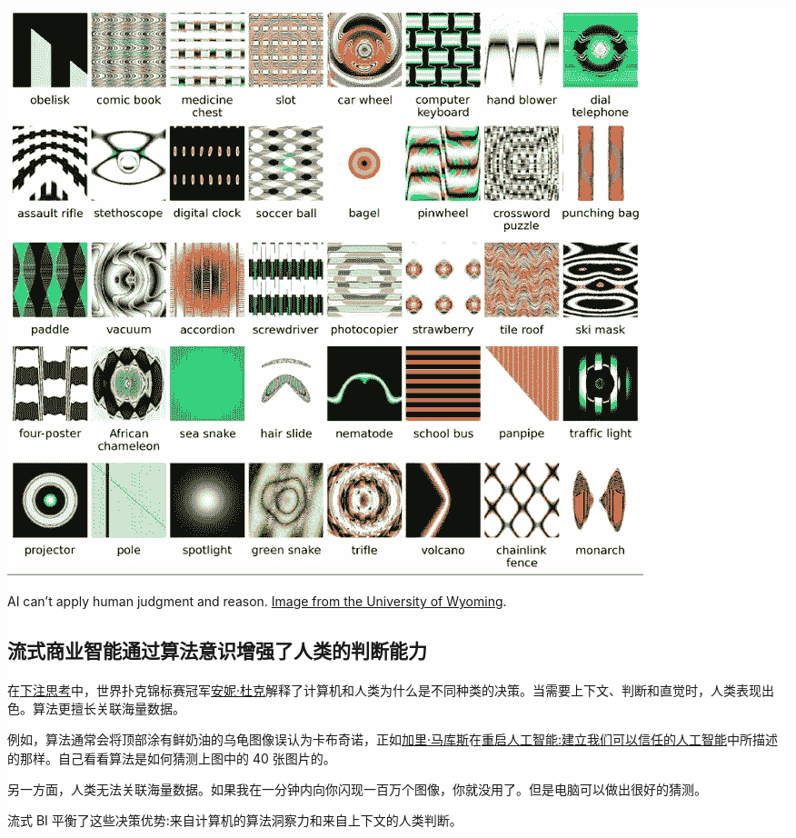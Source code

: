 ![](img/43374e91b961f6bac5e030e27cc9ed2a.png)

AI can’t apply human judgment and reason. [Image from the University of Wyoming](http://www.evolvingai.org/fooling).

## 流式商业智能通过算法意识增强了人类的判断能力

在[下注思考](https://www.amazon.com/gp/product/0735216355/ref=as_li_qf_asin_il_tl?tag=louischew05-20&ie=UTF8&linkId=76fbf026221536cee45b8a441faf843c)中，世界扑克锦标赛冠军[安妮·杜克](https://medium.com/u/d3a7cb4ec992?source=post_page-----a4a5e951d23e--------------------------------)解释了计算机和人类为什么是不同种类的决策。当需要上下文、判断和直觉时，人类表现出色。算法更擅长关联海量数据。

例如，算法通常会将顶部涂有鲜奶油的乌龟图像误认为卡布奇诺，正如[加里·马库斯](https://medium.com/u/d7e74ac84d28?source=post_page-----a4a5e951d23e--------------------------------)在[重启人工智能:建立我们可以信任的人工智能](https://www.amazon.com/Rebooting-AI-Building-Artificial-Intelligence/dp/1524748250/ref=sr_1_7_nodl?keywords=gary+marcus&qid=1553219275&s=gateway&sr=8-7)中所描述的那样。自己看看算法是如何猜测上图中的 40 张图片的。

另一方面，人类无法关联海量数据。如果我在一分钟内向你闪现一百万个图像，你就没用了。但是电脑可以做出很好的猜测。

流式 BI 平衡了这些决策优势:来自计算机的算法洞察力和来自上下文的人类判断。
